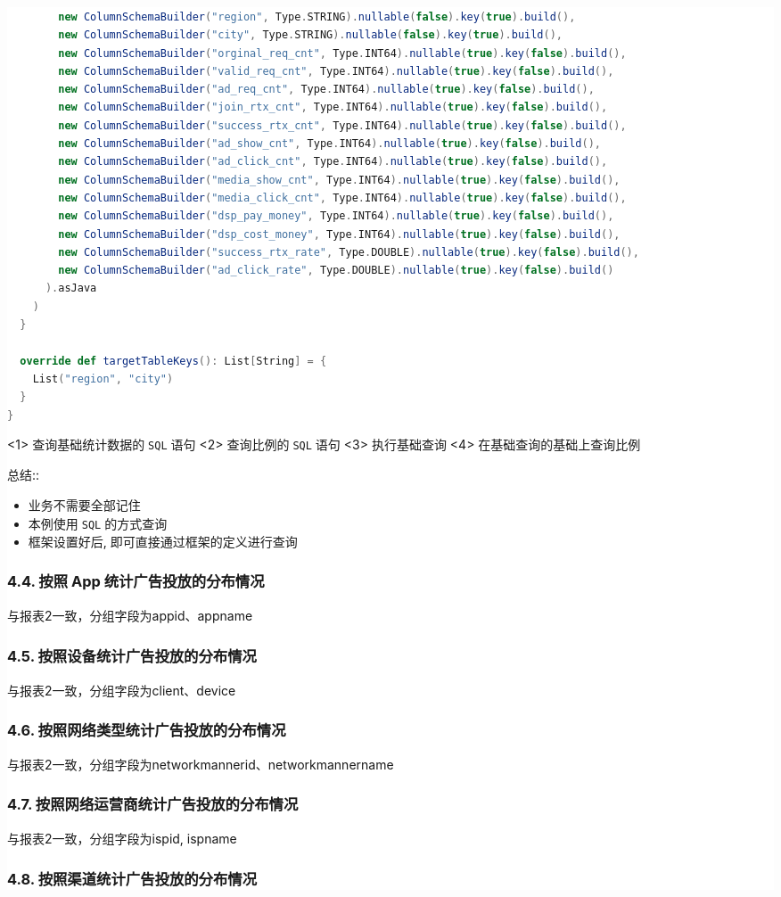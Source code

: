 ```scala
        new ColumnSchemaBuilder("region", Type.STRING).nullable(false).key(true).build(),
        new ColumnSchemaBuilder("city", Type.STRING).nullable(false).key(true).build(),
        new ColumnSchemaBuilder("orginal_req_cnt", Type.INT64).nullable(true).key(false).build(),
        new ColumnSchemaBuilder("valid_req_cnt", Type.INT64).nullable(true).key(false).build(),
        new ColumnSchemaBuilder("ad_req_cnt", Type.INT64).nullable(true).key(false).build(),
        new ColumnSchemaBuilder("join_rtx_cnt", Type.INT64).nullable(true).key(false).build(),
        new ColumnSchemaBuilder("success_rtx_cnt", Type.INT64).nullable(true).key(false).build(),
        new ColumnSchemaBuilder("ad_show_cnt", Type.INT64).nullable(true).key(false).build(),
        new ColumnSchemaBuilder("ad_click_cnt", Type.INT64).nullable(true).key(false).build(),
        new ColumnSchemaBuilder("media_show_cnt", Type.INT64).nullable(true).key(false).build(),
        new ColumnSchemaBuilder("media_click_cnt", Type.INT64).nullable(true).key(false).build(),
        new ColumnSchemaBuilder("dsp_pay_money", Type.INT64).nullable(true).key(false).build(),
        new ColumnSchemaBuilder("dsp_cost_money", Type.INT64).nullable(true).key(false).build(),
        new ColumnSchemaBuilder("success_rtx_rate", Type.DOUBLE).nullable(true).key(false).build(),
        new ColumnSchemaBuilder("ad_click_rate", Type.DOUBLE).nullable(true).key(false).build()
      ).asJava
    )
  }

  override def targetTableKeys(): List[String] = {
    List("region", "city")
  }
}
```

<1> 查询基础统计数据的 `SQL` 语句
<2> 查询比例的 `SQL` 语句
<3> 执行基础查询
<4> 在基础查询的基础上查询比例

总结::

* 业务不需要全部记住
* 本例使用 `SQL` 的方式查询
* 框架设置好后, 即可直接通过框架的定义进行查询

### 4.4. 按照 App 统计广告投放的分布情况

与报表2一致，分组字段为appid、appname

### 4.5. 按照设备统计广告投放的分布情况

与报表2一致，分组字段为client、device

### 4.6. 按照网络类型统计广告投放的分布情况

与报表2一致，分组字段为networkmannerid、networkmannername

### 4.7. 按照网络运营商统计广告投放的分布情况

与报表2一致，分组字段为ispid, ispname

### 4.8. 按照渠道统计广告投放的分布情况
